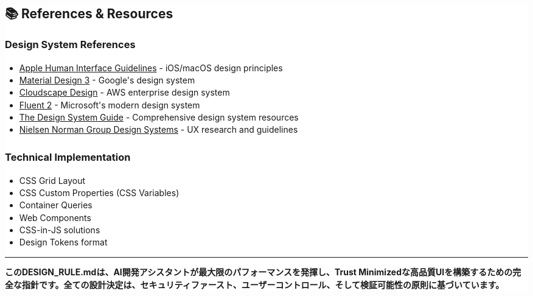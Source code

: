 
## 📚 References & Resources

### Design System References
- [Apple Human Interface Guidelines](https://developer.apple.com/design/human-interface-guidelines/) - iOS/macOS design principles
- [Material Design 3](https://m3.material.io/) - Google's design system
- [Cloudscape Design](https://cloudscape.design/) - AWS enterprise design system  
- [Fluent 2](https://fluent2.microsoft.design/) - Microsoft's modern design system
- [The Design System Guide](https://thedesignsystem.guide/) - Comprehensive design system resources
- [Nielsen Norman Group Design Systems](https://www.nngroup.com/articles/design-systems-vs-style-guides/) - UX research and guidelines

### Technical Implementation
- CSS Grid Layout
- CSS Custom Properties (CSS Variables)
- Container Queries
- Web Components
- CSS-in-JS solutions
- Design Tokens format

---

**このDESIGN_RULE.mdは、AI開発アシスタントが最大限のパフォーマンスを発揮し、Trust Minimizedな高品質UIを構築するための完全な指針です。全ての設計決定は、セキュリティファースト、ユーザーコントロール、そして検証可能性の原則に基づいています。** 